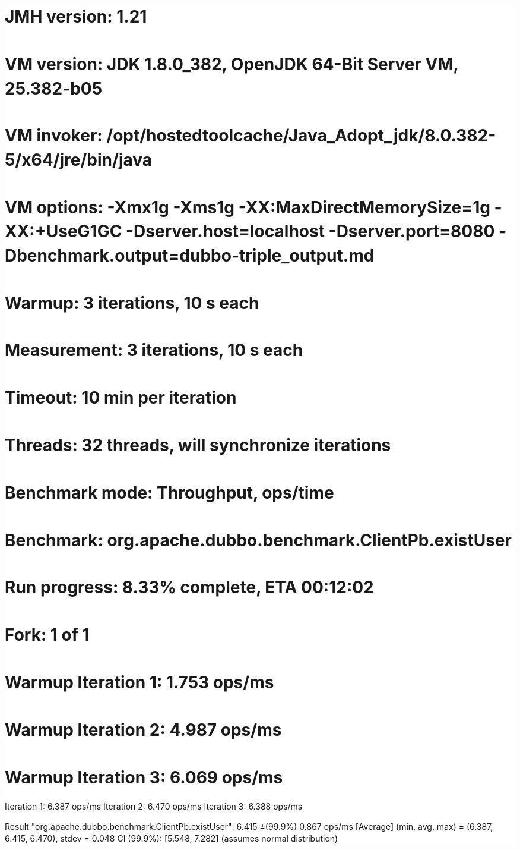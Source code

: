 
# JMH version: 1.21
# VM version: JDK 1.8.0_382, OpenJDK 64-Bit Server VM, 25.382-b05
# VM invoker: /opt/hostedtoolcache/Java_Adopt_jdk/8.0.382-5/x64/jre/bin/java
# VM options: -Xmx1g -Xms1g -XX:MaxDirectMemorySize=1g -XX:+UseG1GC -Dserver.host=localhost -Dserver.port=8080 -Dbenchmark.output=dubbo-triple_output.md
# Warmup: 3 iterations, 10 s each
# Measurement: 3 iterations, 10 s each
# Timeout: 10 min per iteration
# Threads: 32 threads, will synchronize iterations
# Benchmark mode: Throughput, ops/time
# Benchmark: org.apache.dubbo.benchmark.ClientPb.existUser

# Run progress: 8.33% complete, ETA 00:12:02
# Fork: 1 of 1
# Warmup Iteration   1: 1.753 ops/ms
# Warmup Iteration   2: 4.987 ops/ms
# Warmup Iteration   3: 6.069 ops/ms
Iteration   1: 6.387 ops/ms
Iteration   2: 6.470 ops/ms
Iteration   3: 6.388 ops/ms


Result "org.apache.dubbo.benchmark.ClientPb.existUser":
  6.415 ±(99.9%) 0.867 ops/ms [Average]
  (min, avg, max) = (6.387, 6.415, 6.470), stdev = 0.048
  CI (99.9%): [5.548, 7.282] (assumes normal distribution)
